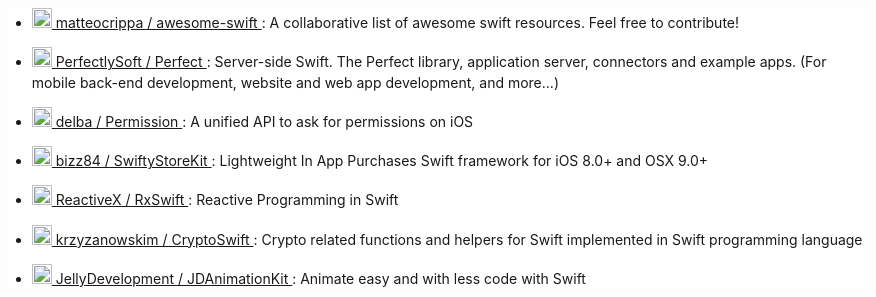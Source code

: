 * <img src='https://avatars3.githubusercontent.com/u/475463?v=3&s=40' height='20' width='20'>[
      matteocrippa
      /
      awesome-swift
](https://github.com/matteocrippa/awesome-swift): 
      A collaborative list of awesome swift resources. Feel free to contribute!
    
* <img src='https://avatars3.githubusercontent.com/u/1755579?v=3&s=40' height='20' width='20'>[
      PerfectlySoft
      /
      Perfect
](https://github.com/PerfectlySoft/Perfect): 
      Server-side Swift. The Perfect library, application server, connectors and example apps. (For mobile back-end development, website and web app development, and more...)
    
* <img src='https://avatars0.githubusercontent.com/u/2891970?v=3&s=40' height='20' width='20'>[
      delba
      /
      Permission
](https://github.com/delba/Permission): 
      A unified API to ask for permissions on iOS
    
* <img src='https://avatars2.githubusercontent.com/u/153167?v=3&s=40' height='20' width='20'>[
      bizz84
      /
      SwiftyStoreKit
](https://github.com/bizz84/SwiftyStoreKit): 
      Lightweight In App Purchases Swift framework for iOS 8.0+ and OSX 9.0+
    
* <img src='https://avatars3.githubusercontent.com/u/1641148?v=3&s=40' height='20' width='20'>[
      ReactiveX
      /
      RxSwift
](https://github.com/ReactiveX/RxSwift): 
      Reactive Programming in Swift
    
* <img src='https://avatars0.githubusercontent.com/u/758033?v=3&s=40' height='20' width='20'>[
      krzyzanowskim
      /
      CryptoSwift
](https://github.com/krzyzanowskim/CryptoSwift): 
      Crypto related functions and helpers for Swift implemented in Swift programming language
    
* <img src='https://avatars1.githubusercontent.com/u/1409041?v=3&s=40' height='20' width='20'>[
      JellyDevelopment
      /
      JDAnimationKit
](https://github.com/JellyDevelopment/JDAnimationKit): 
      Animate easy and with less code with Swift
    